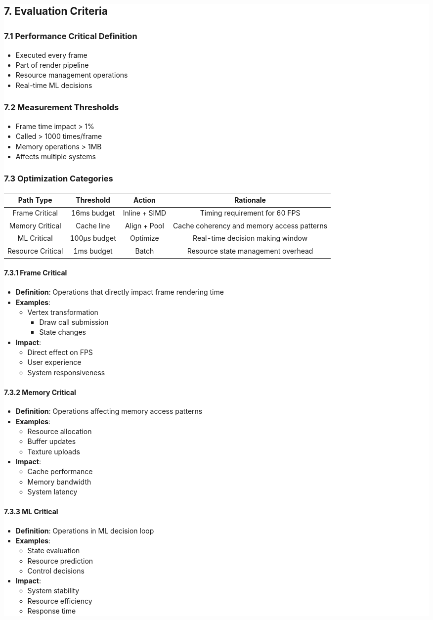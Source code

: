 ## 7. Evaluation Criteria
### 7.1 Performance Critical Definition
- Executed every frame
- Part of render pipeline
- Resource management operations
- Real-time ML decisions

### 7.2 Measurement Thresholds
- Frame time impact > 1%
- Called > 1000 times/frame
- Memory operations > 1MB
- Affects multiple systems

### 7.3 Optimization Categories
| **Path Type** | **Threshold** | **Action** | **Rationale** |
|:------:|:------:|:------:|:------:|
| Frame Critical | 16ms budget | Inline + SIMD | Timing requirement for 60 FPS |
| Memory Critical | Cache line | Align + Pool | Cache coherency and memory access patterns |
| ML Critical | 100μs budget | Optimize | Real-time decision making window |
| Resource Critical | 1ms budget | Batch | Resource state management overhead |

#### 7.3.1 Frame Critical
- **Definition**: Operations that directly impact frame rendering time
- **Examples**:
    - Vertex transformation
        - Draw call submission
        - State changes
- **Impact**:
    - Direct effect on FPS
    - User experience
    - System responsiveness

#### 7.3.2 Memory Critical
- **Definition**: Operations affecting memory access patterns
- **Examples**:
    - Resource allocation
    - Buffer updates
    - Texture uploads
- **Impact**:
    - Cache performance
    - Memory bandwidth
    - System latency

#### 7.3.3 ML Critical
- **Definition**: Operations in ML decision loop
- **Examples**:
    - State evaluation
    - Resource prediction
    - Control decisions
- **Impact**:
    - System stability
    - Resource efficiency
    - Response time
